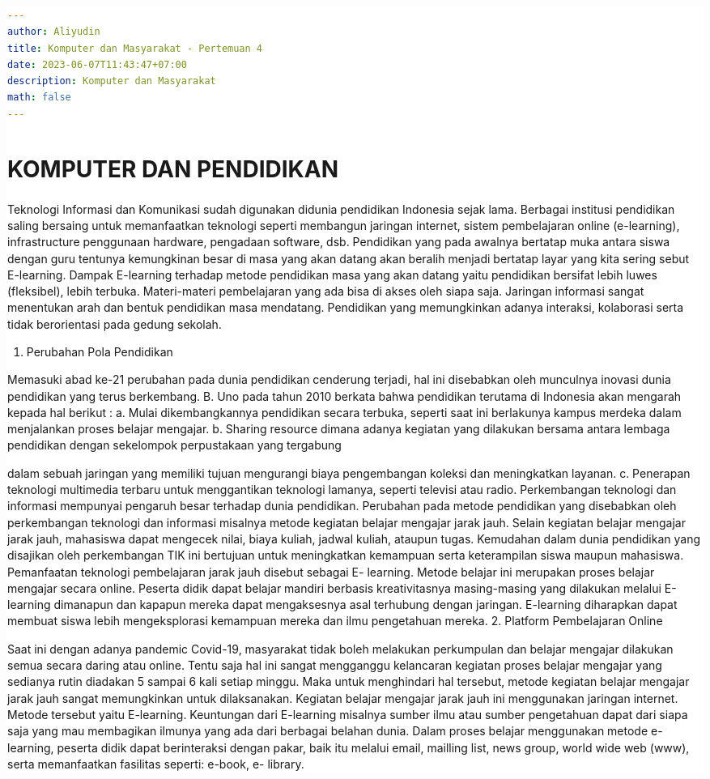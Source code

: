 ```yaml
---
author: Aliyudin
title: Komputer dan Masyarakat - Pertemuan 4
date: 2023-06-07T11:43:47+07:00
description: Komputer dan Masyarakat
math: false
---
```


# KOMPUTER DAN PENDIDIKAN

Teknologi Informasi dan Komunikasi sudah digunakan didunia pendidikan Indonesia sejak lama. Berbagai institusi pendidikan saling bersaing untuk memanfaatkan teknologi seperti membangun jaringan internet, sistem pembelajaran online (e-learning), infrastructure penggunaan hardware, pengadaan software, dsb.
Pendidikan yang pada awalnya bertatap muka antara siswa dengan guru tentunya kemungkinan besar di masa yang akan datang akan beralih menjadi bertatap layar yang kita sering sebut E-learning. Dampak E-learning terhadap metode pendidikan masa yang akan datang yaitu pendidikan bersifat lebih luwes (fleksibel), lebih terbuka. Materi-materi pembelajaran yang ada bisa di akses oleh siapa saja. Jaringan informasi sangat menentukan arah dan bentuk pendidikan masa mendatang. Pendidikan yang memungkinkan adanya interaksi, kolaborasi serta tidak berorientasi pada gedung sekolah.
1.	Perubahan Pola Pendidikan

Memasuki abad ke-21 perubahan pada dunia pendidikan cenderung terjadi, hal ini disebabkan oleh munculnya inovasi dunia pendidikan yang terus berkembang.
B.	Uno pada tahun 2010 berkata bahwa pendidikan terutama di Indonesia akan mengarah kepada hal berikut :
a.	Mulai dikembangkannya pendidikan secara terbuka, seperti saat ini berlakunya kampus merdeka dalam menjalankan proses belajar mengajar.
b.	Sharing resource dimana adanya kegiatan yang dilakukan bersama antara lembaga pendidikan dengan sekelompok perpustakaan yang tergabung
 
dalam sebuah jaringan yang memiliki tujuan mengurangi biaya pengembangan koleksi dan meningkatkan layanan.
c.	Penerapan teknologi multimedia terbaru untuk menggantikan teknologi lamanya, seperti televisi atau radio.
Perkembangan teknologi dan informasi mempunyai pengaruh besar terhadap dunia pendidikan. Perubahan pada metode pendidikan yang disebabkan oleh perkembangan teknologi dan informasi misalnya metode kegiatan belajar mengajar jarak jauh. Selain kegiatan belajar mengajar jarak jauh, mahasiswa dapat mengecek nilai, biaya kuliah, jadwal kuliah, ataupun tugas. Kemudahan dalam dunia pendidikan yang disajikan oleh perkembangan TIK ini bertujuan untuk meningkatkan kemampuan serta keterampilan siswa maupun mahasiswa.
Pemanfaatan teknologi pembelajaran jarak jauh disebut sebagai E- learning. Metode belajar ini merupakan proses belajar mengajar secara online. Peserta didik dapat belajar mandiri berbasis kreativitasnya masing-masing yang dilakukan melalui E-learning dimanapun dan kapapun mereka dapat mengaksesnya asal terhubung dengan jaringan. E-learning diharapkan dapat membuat siswa lebih mengeksplorasi kemampuan mereka dan ilmu pengetahuan mereka.
2.	Platform Pembelajaran Online

Saat ini dengan adanya pandemic Covid-19, masyarakat tidak boleh melakukan perkumpulan dan belajar mengajar dilakukan semua secara daring atau online. Tentu saja hal ini sangat mengganggu kelancaran kegiatan proses belajar mengajar yang sedianya rutin diadakan 5 sampai 6 kali setiap minggu. Maka untuk menghindari hal tersebut, metode kegiatan belajar mengajar jarak jauh sangat memungkinkan untuk dilaksanakan. Kegiatan belajar mengajar jarak jauh ini menggunakan jaringan internet. Metode tersebut yaitu E-learning. Keuntungan dari E-learning misalnya sumber ilmu atau sumber pengetahuan dapat dari siapa saja yang mau membagikan ilmunya yang ada dari berbagai belahan dunia. Dalam proses belajar menggunakan metode e-learning, peserta didik dapat berinteraksi dengan pakar, baik itu melalui email, mailling list, news group, world wide web (www), serta memanfaatkan fasilitas seperti: e-book, e- library.
 